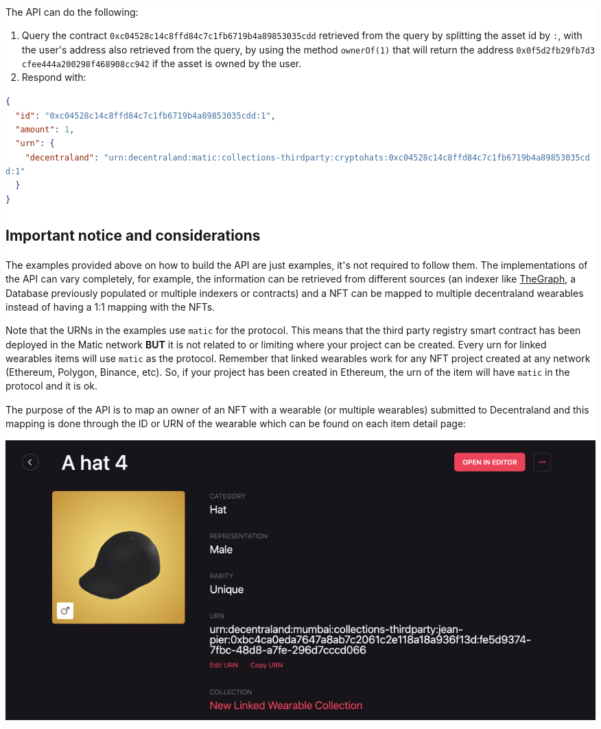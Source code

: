 The API can do the following:

1. Query the contract `0xc04528c14c8ffd84c7c1fb6719b4a89853035cdd` retrieved from the query by splitting the asset id by `:`, with the user's address also retrieved from the query, by using
   the method `ownerOf(1)` that will return the address `0x0f5d2fb29fb7d3cfee444a200298f468908cc942` if the asset is owned by the user.
2. Respond with:

```json
{
  "id": "0xc04528c14c8ffd84c7c1fb6719b4a89853035cdd:1",
  "amount": 1,
  "urn": {
    "decentraland": "urn:decentraland:matic:collections-thirdparty:cryptohats:0xc04528c14c8ffd84c7c1fb6719b4a89853035cdd:1"
  }
}
```

## Important notice and considerations

The examples provided above on how to build the API are just examples, it's not required to follow them. The implementations of the API can vary completely, for example, the information can be retrieved from different sources (an indexer like [TheGraph](https://thegraph.com/), a Database previously populated or multiple indexers or contracts) and a NFT can be mapped to multiple decentraland wearables instead of having a 1:1 mapping with the NFTs.

Note that the URNs in the examples use `matic` for the protocol. This means that the third party registry smart contract has been deployed in the Matic network **BUT** it is not related to or limiting where your project can be created. Every urn for linked wearables items will use `matic` as the protocol. Remember that linked wearables work for any NFT project created at any network (Ethereum, Polygon, Binance, etc). So, if your project has been created in Ethereum, the urn of the item will have `matic` in the protocol and it is ok.

The purpose of the API is to map an owner of an NFT with a wearable (or multiple wearables) submitted to Decentraland and this mapping is done through the ID or URN of the wearable which can be found on each item detail page:

![](/images/media/linked-wearables/item-urn.png)
